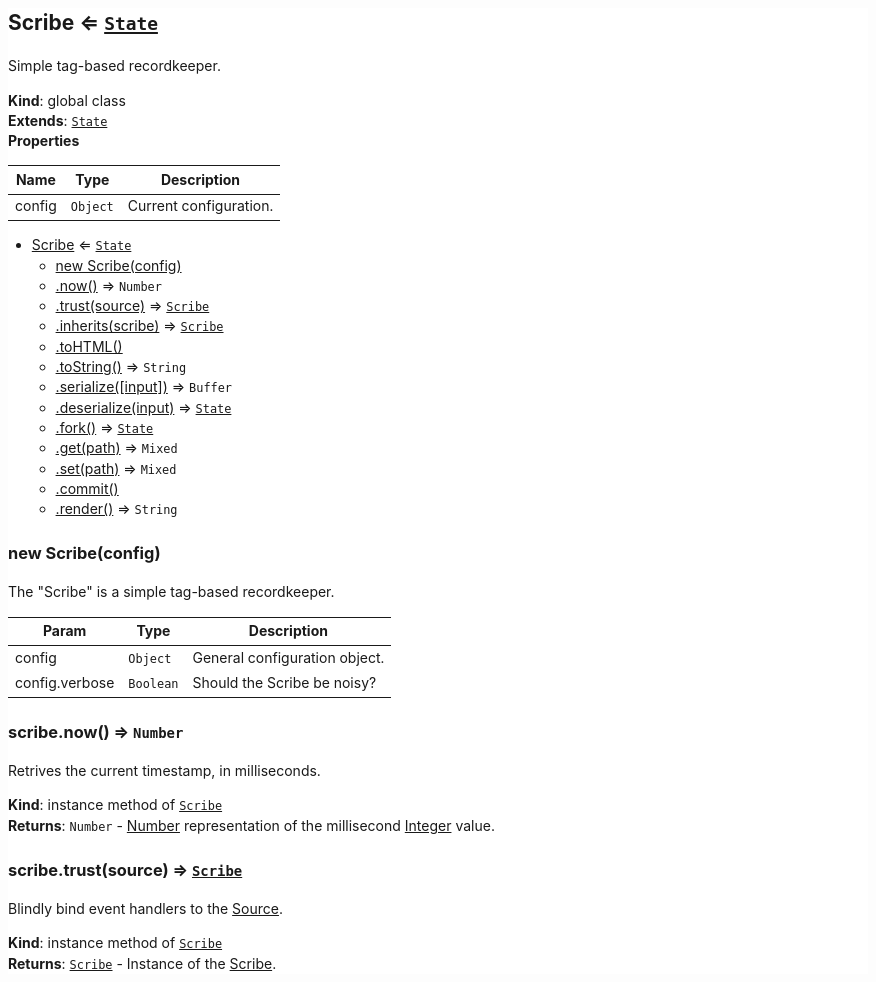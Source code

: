 ## Scribe ⇐ [<code>State</code>](#State)
Simple tag-based recordkeeper.

**Kind**: global class  
**Extends**: [<code>State</code>](#State)  
**Properties**

| Name | Type | Description |
| --- | --- | --- |
| config | <code>Object</code> | Current configuration. |


* [Scribe](#Scribe) ⇐ [<code>State</code>](#State)
    * [new Scribe(config)](#new_Scribe_new)
    * [.now()](#Scribe+now) ⇒ <code>Number</code>
    * [.trust(source)](#Scribe+trust) ⇒ [<code>Scribe</code>](#Scribe)
    * [.inherits(scribe)](#Scribe+inherits) ⇒ [<code>Scribe</code>](#Scribe)
    * [.toHTML()](#State+toHTML)
    * [.toString()](#State+toString) ⇒ <code>String</code>
    * [.serialize([input])](#State+serialize) ⇒ <code>Buffer</code>
    * [.deserialize(input)](#State+deserialize) ⇒ [<code>State</code>](#State)
    * [.fork()](#State+fork) ⇒ [<code>State</code>](#State)
    * [.get(path)](#State+get) ⇒ <code>Mixed</code>
    * [.set(path)](#State+set) ⇒ <code>Mixed</code>
    * [.commit()](#State+commit)
    * [.render()](#State+render) ⇒ <code>String</code>

<a name="new_Scribe_new"></a>

### new Scribe(config)
The "Scribe" is a simple tag-based recordkeeper.


| Param | Type | Description |
| --- | --- | --- |
| config | <code>Object</code> | General configuration object. |
| config.verbose | <code>Boolean</code> | Should the Scribe be noisy? |

<a name="Scribe+now"></a>

### scribe.now() ⇒ <code>Number</code>
Retrives the current timestamp, in milliseconds.

**Kind**: instance method of [<code>Scribe</code>](#Scribe)  
**Returns**: <code>Number</code> - [Number](Number) representation of the millisecond [Integer](Integer) value.  
<a name="Scribe+trust"></a>

### scribe.trust(source) ⇒ [<code>Scribe</code>](#Scribe)
Blindly bind event handlers to the [Source](Source).

**Kind**: instance method of [<code>Scribe</code>](#Scribe)  
**Returns**: [<code>Scribe</code>](#Scribe) - Instance of the [Scribe](#Scribe).  
